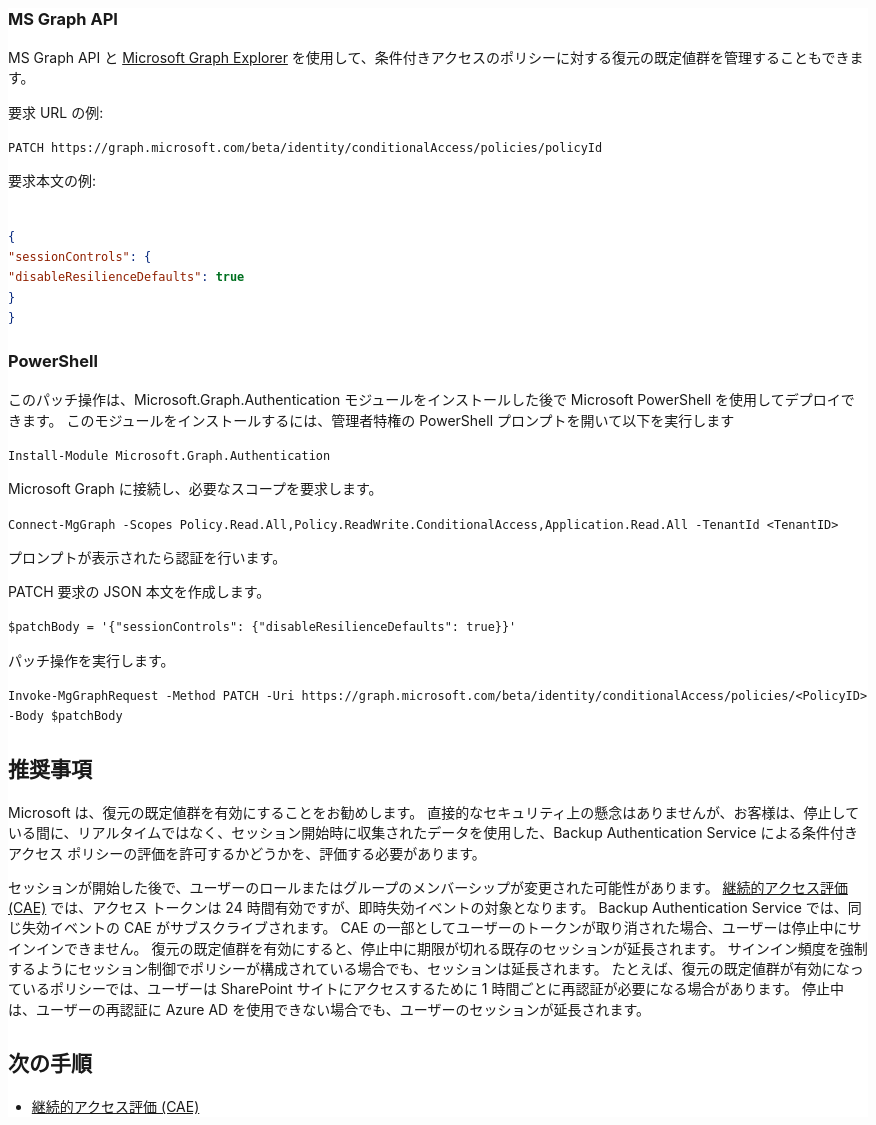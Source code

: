 ### <a name="ms-graph-apis"></a>MS Graph API

MS Graph API と [Microsoft Graph Explorer](/graph/graph-explorer/graph-explorer-overview) を使用して、条件付きアクセスのポリシーに対する復元の既定値群を管理することもできます。 

要求 URL の例: 

`PATCH https://graph.microsoft.com/beta/identity/conditionalAccess/policies/policyId`

要求本文の例: 

```json

{
"sessionControls": {
"disableResilienceDefaults": true
}
}
```

### <a name="powershell"></a>PowerShell

このパッチ操作は、Microsoft.Graph.Authentication モジュールをインストールした後で Microsoft PowerShell を使用してデプロイできます。 このモジュールをインストールするには、管理者特権の PowerShell プロンプトを開いて以下を実行します

`Install-Module Microsoft.Graph.Authentication`

Microsoft Graph に接続し、必要なスコープを要求します。

`Connect-MgGraph -Scopes Policy.Read.All,Policy.ReadWrite.ConditionalAccess,Application.Read.All -TenantId <TenantID>`

プロンプトが表示されたら認証を行います。

PATCH 要求の JSON 本文を作成します。

`$patchBody = '{"sessionControls": {"disableResilienceDefaults": true}}'`

パッチ操作を実行します。

`Invoke-MgGraphRequest -Method PATCH -Uri https://graph.microsoft.com/beta/identity/conditionalAccess/policies/<PolicyID> -Body $patchBody`

## <a name="recommendations"></a>推奨事項

Microsoft は、復元の既定値群を有効にすることをお勧めします。 直接的なセキュリティ上の懸念はありませんが、お客様は、停止している間に、リアルタイムではなく、セッション開始時に収集されたデータを使用した、Backup Authentication Service による条件付きアクセス ポリシーの評価を許可するかどうかを、評価する必要があります。 

セッションが開始した後で、ユーザーのロールまたはグループのメンバーシップが変更された可能性があります。 [継続的アクセス評価 (CAE)](concept-continuous-access-evaluation.md) では、アクセス トークンは 24 時間有効ですが、即時失効イベントの対象となります。 Backup Authentication Service では、同じ失効イベントの CAE がサブスクライブされます。 CAE の一部としてユーザーのトークンが取り消された場合、ユーザーは停止中にサインインできません。 復元の既定値群を有効にすると、停止中に期限が切れる既存のセッションが延長されます。 サインイン頻度を強制するようにセッション制御でポリシーが構成されている場合でも、セッションは延長されます。 たとえば、復元の既定値群が有効になっているポリシーでは、ユーザーは SharePoint サイトにアクセスするために 1 時間ごとに再認証が必要になる場合があります。 停止中は、ユーザーの再認証に Azure AD を使用できない場合でも、ユーザーのセッションが延長されます。 

## <a name="next-steps"></a>次の手順

- [継続的アクセス評価 (CAE)](concept-continuous-access-evaluation.md)
